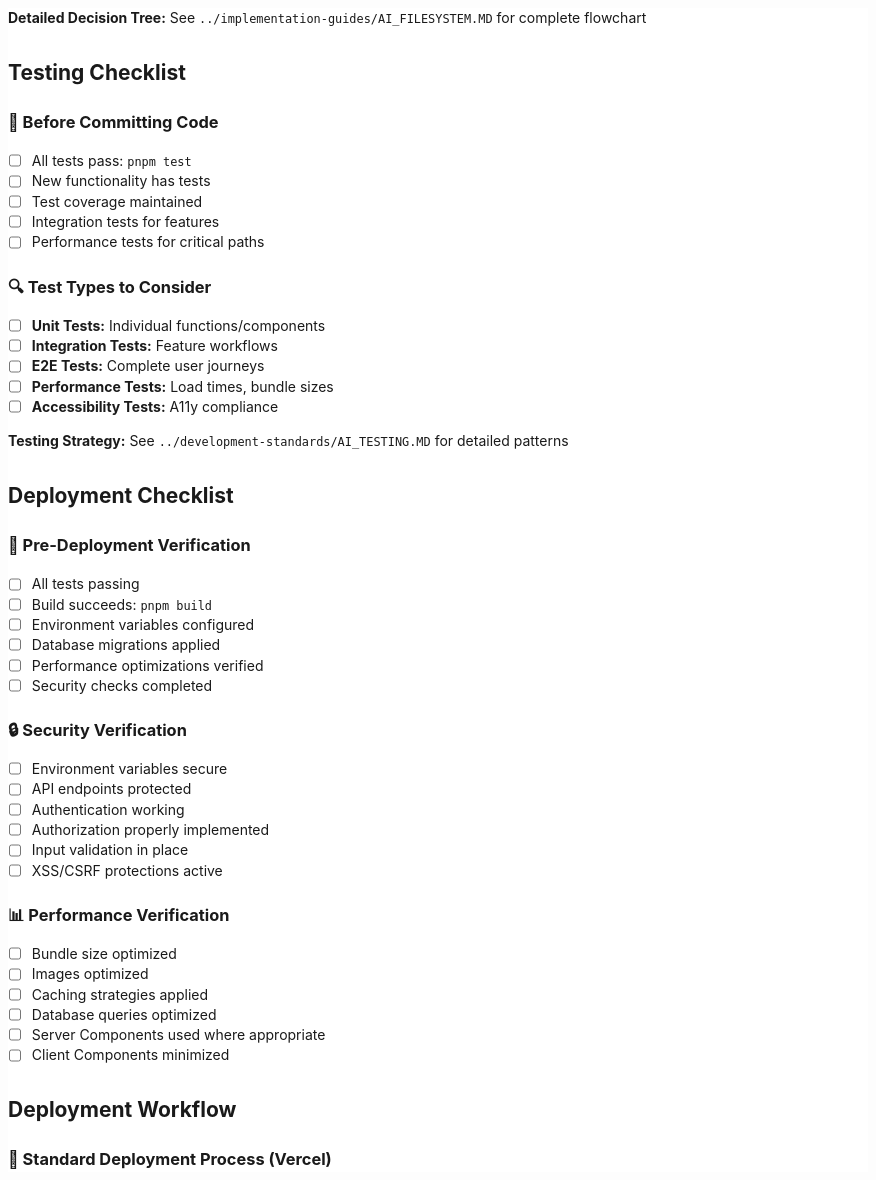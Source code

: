 **Detailed Decision Tree:** See `../implementation-guides/AI_FILESYSTEM.MD` for complete flowchart

## Testing Checklist

### 🧪 Before Committing Code
- [ ] All tests pass: `pnpm test`
- [ ] New functionality has tests
- [ ] Test coverage maintained
- [ ] Integration tests for features
- [ ] Performance tests for critical paths

### 🔍 Test Types to Consider
- [ ] **Unit Tests:** Individual functions/components
- [ ] **Integration Tests:** Feature workflows
- [ ] **E2E Tests:** Complete user journeys
- [ ] **Performance Tests:** Load times, bundle sizes
- [ ] **Accessibility Tests:** A11y compliance

**Testing Strategy:** See `../development-standards/AI_TESTING.MD` for detailed patterns

## Deployment Checklist

### 🚀 Pre-Deployment Verification
- [ ] All tests passing
- [ ] Build succeeds: `pnpm build`
- [ ] Environment variables configured
- [ ] Database migrations applied
- [ ] Performance optimizations verified
- [ ] Security checks completed

### 🔒 Security Verification
- [ ] Environment variables secure
- [ ] API endpoints protected
- [ ] Authentication working
- [ ] Authorization properly implemented
- [ ] Input validation in place
- [ ] XSS/CSRF protections active

### 📊 Performance Verification
- [ ] Bundle size optimized
- [ ] Images optimized
- [ ] Caching strategies applied
- [ ] Database queries optimized
- [ ] Server Components used where appropriate
- [ ] Client Components minimized

## Deployment Workflow

### 🌊 Standard Deployment Process (Vercel)
